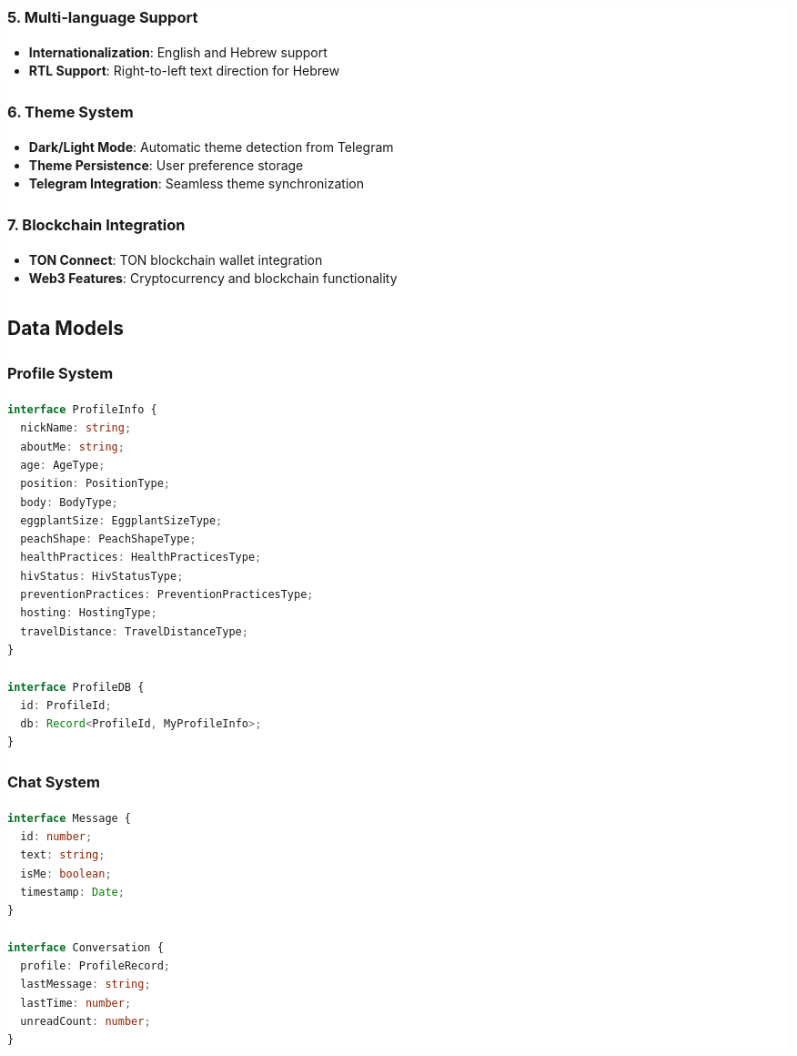 ### 5. Multi-language Support
- **Internationalization**: English and Hebrew support
- **RTL Support**: Right-to-left text direction for Hebrew

### 6. Theme System
- **Dark/Light Mode**: Automatic theme detection from Telegram
- **Theme Persistence**: User preference storage
- **Telegram Integration**: Seamless theme synchronization

### 7. Blockchain Integration
- **TON Connect**: TON blockchain wallet integration
- **Web3 Features**: Cryptocurrency and blockchain functionality

## Data Models

### Profile System
```typescript
interface ProfileInfo {
  nickName: string;
  aboutMe: string;
  age: AgeType;
  position: PositionType;
  body: BodyType;
  eggplantSize: EggplantSizeType;
  peachShape: PeachShapeType;
  healthPractices: HealthPracticesType;
  hivStatus: HivStatusType;
  preventionPractices: PreventionPracticesType;
  hosting: HostingType;
  travelDistance: TravelDistanceType;
}

interface ProfileDB {
  id: ProfileId;
  db: Record<ProfileId, MyProfileInfo>;
}
```

### Chat System
```typescript
interface Message {
  id: number;
  text: string;
  isMe: boolean;
  timestamp: Date;
}

interface Conversation {
  profile: ProfileRecord;
  lastMessage: string;
  lastTime: number;
  unreadCount: number;
}
```
